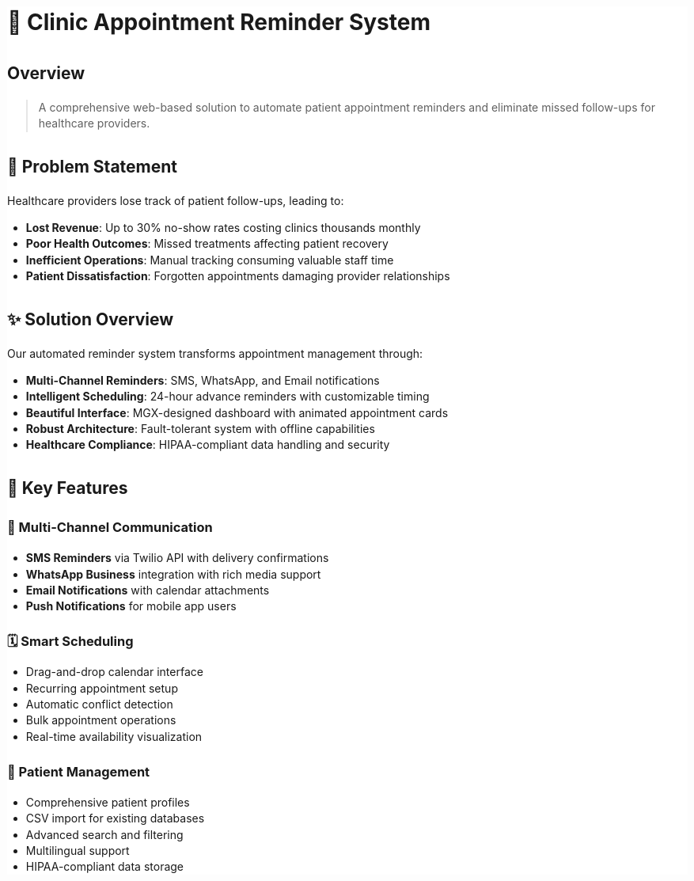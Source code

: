 
 # 🏥 Clinic Appointment Reminder System

 ## Overview 
 
 > A comprehensive web-based solution to automate patient appointment reminders and eliminate missed follow-ups for healthcare providers.
 
 
 ## 🎯 Problem Statement
 
 Healthcare providers lose track of patient follow-ups, leading to:
 - **Lost Revenue**: Up to 30% no-show rates costing clinics thousands monthly
 - **Poor Health Outcomes**: Missed treatments affecting patient recovery
 - **Inefficient Operations**: Manual tracking consuming valuable staff time
 - **Patient Dissatisfaction**: Forgotten appointments damaging provider relationships
 
 ## ✨ Solution Overview
 
 Our automated reminder system transforms appointment management through:
 
 - **Multi-Channel Reminders**: SMS, WhatsApp, and Email notifications
 - **Intelligent Scheduling**: 24-hour advance reminders with customizable timing
 - **Beautiful Interface**: MGX-designed dashboard with animated appointment cards
 - **Robust Architecture**: Fault-tolerant system with offline capabilities
 - **Healthcare Compliance**: HIPAA-compliant data handling and security
 
 ## 🚀 Key Features
 
 ### 📱 Multi-Channel Communication
 - **SMS Reminders** via Twilio API with delivery confirmations
 - **WhatsApp Business** integration with rich media support
 - **Email Notifications** with calendar attachments
 - **Push Notifications** for mobile app users
 
 ### 🗓️ Smart Scheduling
 - Drag-and-drop calendar interface
 - Recurring appointment setup
 - Automatic conflict detection
 - Bulk appointment operations
 - Real-time availability visualization
 
 ### 👥 Patient Management
 - Comprehensive patient profiles
 - CSV import for existing databases
 - Advanced search and filtering
 - Multilingual support
 - HIPAA-compliant data storage
 